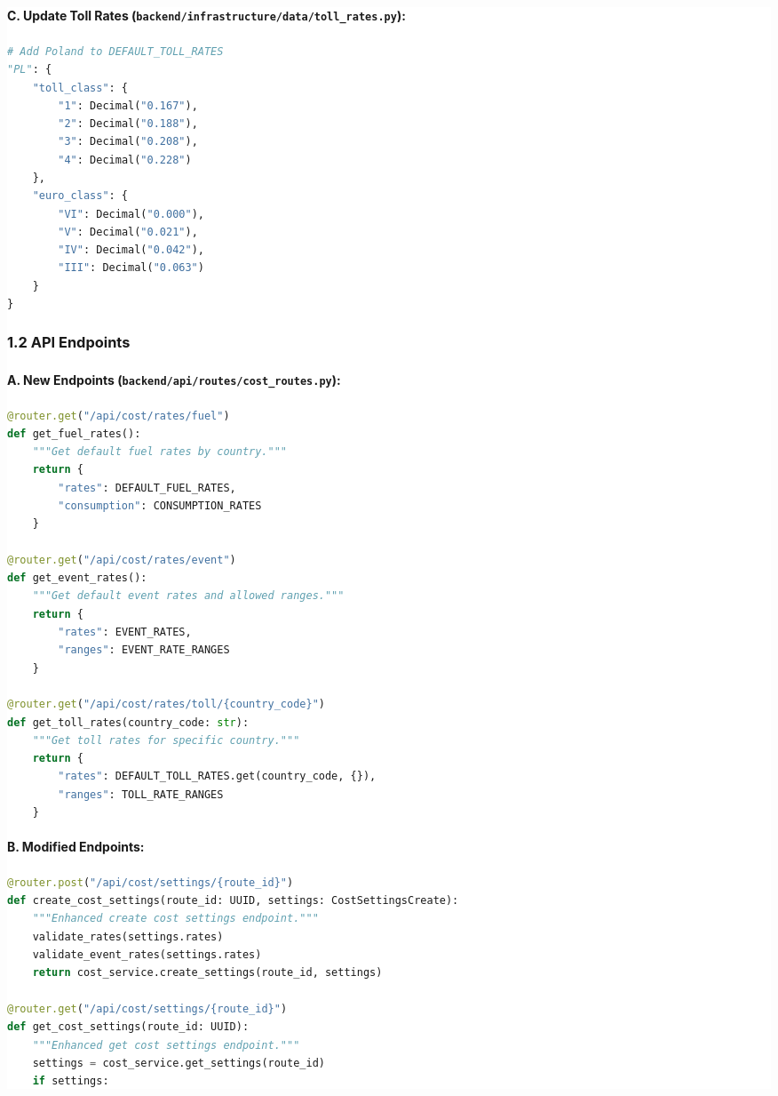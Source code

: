 #### C. Update Toll Rates (`backend/infrastructure/data/toll_rates.py`):
```python
# Add Poland to DEFAULT_TOLL_RATES
"PL": {  
    "toll_class": {
        "1": Decimal("0.167"),
        "2": Decimal("0.188"),
        "3": Decimal("0.208"),
        "4": Decimal("0.228")
    },
    "euro_class": {
        "VI": Decimal("0.000"),
        "V": Decimal("0.021"),
        "IV": Decimal("0.042"),
        "III": Decimal("0.063")
    }
}
```

### 1.2 API Endpoints

#### A. New Endpoints (`backend/api/routes/cost_routes.py`):
```python
@router.get("/api/cost/rates/fuel")
def get_fuel_rates():
    """Get default fuel rates by country."""
    return {
        "rates": DEFAULT_FUEL_RATES,
        "consumption": CONSUMPTION_RATES
    }

@router.get("/api/cost/rates/event")
def get_event_rates():
    """Get default event rates and allowed ranges."""
    return {
        "rates": EVENT_RATES,
        "ranges": EVENT_RATE_RANGES
    }

@router.get("/api/cost/rates/toll/{country_code}")
def get_toll_rates(country_code: str):
    """Get toll rates for specific country."""
    return {
        "rates": DEFAULT_TOLL_RATES.get(country_code, {}),
        "ranges": TOLL_RATE_RANGES
    }
```

#### B. Modified Endpoints:
```python
@router.post("/api/cost/settings/{route_id}")
def create_cost_settings(route_id: UUID, settings: CostSettingsCreate):
    """Enhanced create cost settings endpoint."""
    validate_rates(settings.rates)
    validate_event_rates(settings.rates)
    return cost_service.create_settings(route_id, settings)

@router.get("/api/cost/settings/{route_id}")
def get_cost_settings(route_id: UUID):
    """Enhanced get cost settings endpoint."""
    settings = cost_service.get_settings(route_id)
    if settings:
```